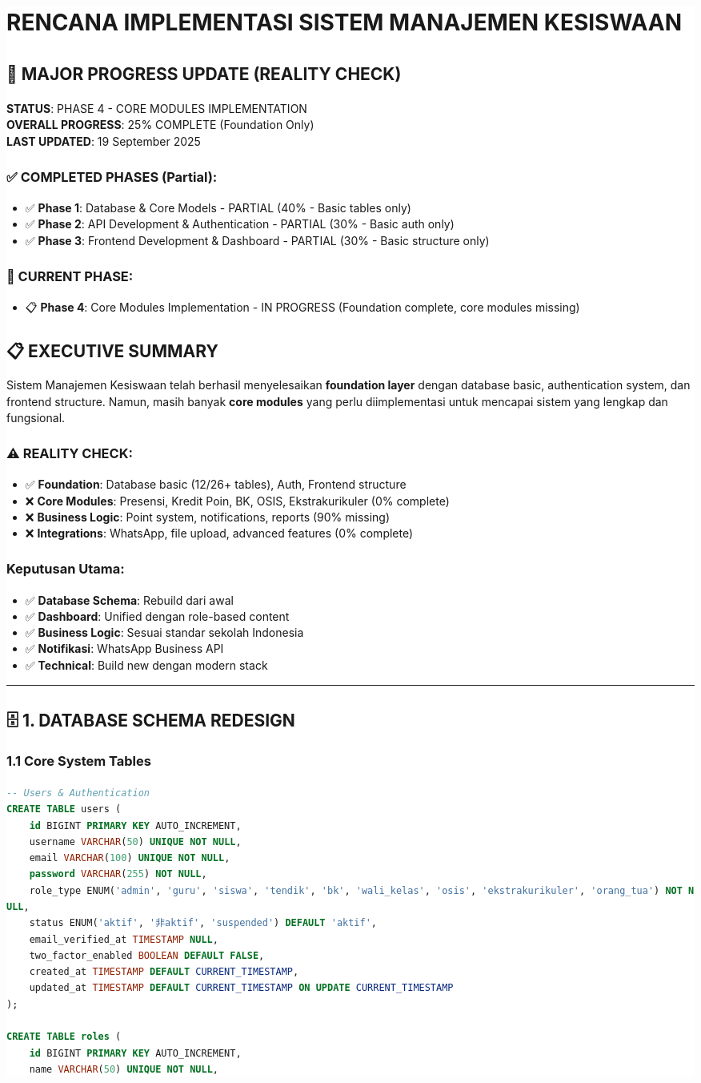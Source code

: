 # RENCANA IMPLEMENTASI SISTEM MANAJEMEN KESISWAAN

## 🎉 **MAJOR PROGRESS UPDATE (REALITY CHECK)**

**STATUS**: PHASE 4 - CORE MODULES IMPLEMENTATION  
**OVERALL PROGRESS**: 25% COMPLETE (Foundation Only)  
**LAST UPDATED**: 19 September 2025

### **✅ COMPLETED PHASES (Partial):**
- ✅ **Phase 1**: Database & Core Models - PARTIAL (40% - Basic tables only)
- ✅ **Phase 2**: API Development & Authentication - PARTIAL (30% - Basic auth only)  
- ✅ **Phase 3**: Frontend Development & Dashboard - PARTIAL (30% - Basic structure only)

### **🚀 CURRENT PHASE:**
- 📋 **Phase 4**: Core Modules Implementation - IN PROGRESS (Foundation complete, core modules missing)

## 📋 **EXECUTIVE SUMMARY**

Sistem Manajemen Kesiswaan telah berhasil menyelesaikan **foundation layer** dengan database basic, authentication system, dan frontend structure. Namun, masih banyak **core modules** yang perlu diimplementasi untuk mencapai sistem yang lengkap dan fungsional.

### **⚠️ REALITY CHECK:**
- ✅ **Foundation**: Database basic (12/26+ tables), Auth, Frontend structure
- ❌ **Core Modules**: Presensi, Kredit Poin, BK, OSIS, Ekstrakurikuler (0% complete)
- ❌ **Business Logic**: Point system, notifications, reports (90% missing)
- ❌ **Integrations**: WhatsApp, file upload, advanced features (0% complete)

### **Keputusan Utama:**
- ✅ **Database Schema**: Rebuild dari awal
- ✅ **Dashboard**: Unified dengan role-based content
- ✅ **Business Logic**: Sesuai standar sekolah Indonesia
- ✅ **Notifikasi**: WhatsApp Business API
- ✅ **Technical**: Build new dengan modern stack

---

## 🗄️ **1. DATABASE SCHEMA REDESIGN**

### **1.1 Core System Tables**

```sql
-- Users & Authentication
CREATE TABLE users (
    id BIGINT PRIMARY KEY AUTO_INCREMENT,
    username VARCHAR(50) UNIQUE NOT NULL,
    email VARCHAR(100) UNIQUE NOT NULL,
    password VARCHAR(255) NOT NULL,
    role_type ENUM('admin', 'guru', 'siswa', 'tendik', 'bk', 'wali_kelas', 'osis', 'ekstrakurikuler', 'orang_tua') NOT NULL,
    status ENUM('aktif', '非aktif', 'suspended') DEFAULT 'aktif',
    email_verified_at TIMESTAMP NULL,
    two_factor_enabled BOOLEAN DEFAULT FALSE,
    created_at TIMESTAMP DEFAULT CURRENT_TIMESTAMP,
    updated_at TIMESTAMP DEFAULT CURRENT_TIMESTAMP ON UPDATE CURRENT_TIMESTAMP
);

CREATE TABLE roles (
    id BIGINT PRIMARY KEY AUTO_INCREMENT,
    name VARCHAR(50) UNIQUE NOT NULL,
```